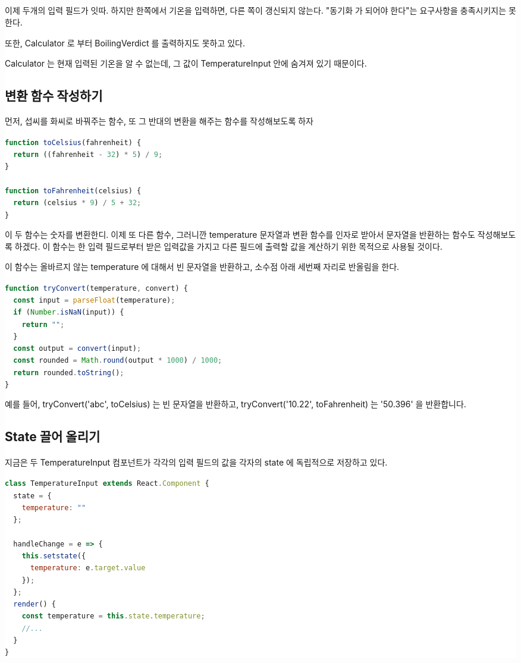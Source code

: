 이제 두개의 입력 필드가 잇따. 하지만 한쪽에서 기온을 입력하면, 다른 쪽이 갱신되지 않는다. "동기화 가 되어야 한다"는 요구사항을 충족시키지는 못한다.

또한, Calculator 로 부터 BoilingVerdict 를 출력하지도 못하고 있다.

Calculator 는 현재 입력된 기온을 알 수 없는데, 그 값이 TemperatureInput 안에 숨겨져 있기 때문이다.

## 변환 함수 작성하기

먼저, 섭씨를 화씨로 바꿔주는 함수, 또 그 반대의 변환을 해주는 함수를 작성해보도록 하자

```js
function toCelsius(fahrenheit) {
  return ((fahrenheit - 32) * 5) / 9;
}

function toFahrenheit(celsius) {
  return (celsius * 9) / 5 + 32;
}
```

이 두 함수는 숫자를 변환한디. 이제 또 다른 함수, 그러니깐 temperature 문자열과 변환 함수를 인자로 받아서 문자열을 반환하는 함수도 작성해보도록 하겠다. 이 함수는 한 입력 필드로부터 받은 입력값을 가지고 다른 필드에 출력할 값을 계산하기 위한 목적으로 사용될 것이다.

이 함수는 올바르지 않는 temperature 에 대해서 빈 문자열을 반환하고, 소수점 아래 세번째 자리로 반올림을 한다.

```js
function tryConvert(temperature, convert) {
  const input = parseFloat(temperature);
  if (Number.isNaN(input)) {
    return "";
  }
  const output = convert(input);
  const rounded = Math.round(output * 1000) / 1000;
  return rounded.toString();
}
```

예를 들어, tryConvert('abc', toCelsius) 는 빈 문자열을 반환하고, tryConvert('10.22', toFahrenheit) 는 '50.396' 을 반환합니다.

## State 끌어 올리기

지금은 두 TemperatureInput 컴포넌트가 각각의 입력 필드의 값을 각자의 state 에 독립적으로 저장하고 있다.

```js
class TemperatureInput extends React.Component {
  state = {
    temperature: ""
  };

  handleChange = e => {
    this.setstate({
      temperature: e.target.value
    });
  };
  render() {
    const temperature = this.state.temperature;
    //...
  }
}
```
